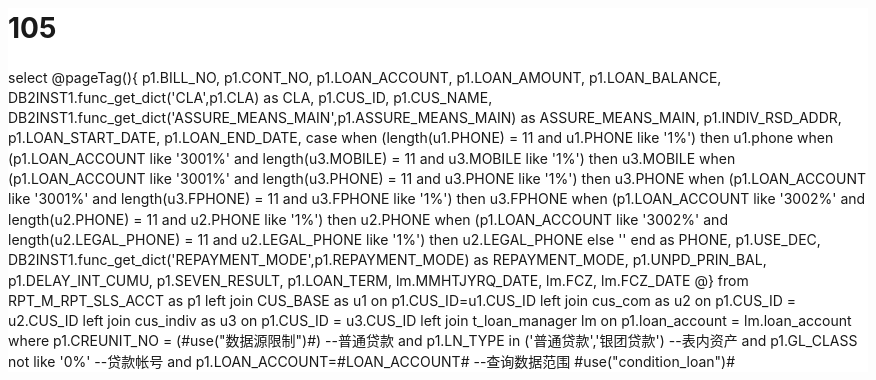 
105
===
select 
@pageTag(){
    p1.BILL_NO,
    p1.CONT_NO,
    p1.LOAN_ACCOUNT,
    p1.LOAN_AMOUNT,
    p1.LOAN_BALANCE,
    DB2INST1.func_get_dict('CLA',p1.CLA) as CLA,
    p1.CUS_ID,
	p1.CUS_NAME,
	DB2INST1.func_get_dict('ASSURE_MEANS_MAIN',p1.ASSURE_MEANS_MAIN) as ASSURE_MEANS_MAIN,
	p1.INDIV_RSD_ADDR,
	p1.LOAN_START_DATE,
	p1.LOAN_END_DATE,
	case
    when (length(u1.PHONE) = 11 and u1.PHONE like '1%') then
        u1.phone
    when (p1.LOAN_ACCOUNT like '3001%' and length(u3.MOBILE) = 11 and u3.MOBILE like '1%') then
        u3.MOBILE
    when (p1.LOAN_ACCOUNT like '3001%' and length(u3.PHONE) = 11 and u3.PHONE like '1%') then
        u3.PHONE
    when (p1.LOAN_ACCOUNT like '3001%' and length(u3.FPHONE) = 11 and u3.FPHONE like '1%') then
        u3.FPHONE
    when (p1.LOAN_ACCOUNT like '3002%' and length(u2.PHONE) = 11 and u2.PHONE like '1%') then
        u2.PHONE
    when (p1.LOAN_ACCOUNT like '3002%' and length(u2.LEGAL_PHONE) = 11 and u2.LEGAL_PHONE like '1%') then
        u2.LEGAL_PHONE
    else
        ''
	end as PHONE,
	p1.USE_DEC,
	DB2INST1.func_get_dict('REPAYMENT_MODE',p1.REPAYMENT_MODE) as REPAYMENT_MODE,
	p1.UNPD_PRIN_BAL,
	p1.DELAY_INT_CUMU,
	p1.SEVEN_RESULT,
	p1.LOAN_TERM,
	lm.MMHTJYRQ_DATE,
	lm.FCZ,
	lm.FCZ_DATE
@}
from RPT_M_RPT_SLS_ACCT as p1 
left join CUS_BASE as u1 on p1.CUS_ID=u1.CUS_ID
left join cus_com as u2 on p1.CUS_ID = u2.CUS_ID
left join cus_indiv as u3 on p1.CUS_ID = u3.CUS_ID
left join t_loan_manager lm on p1.loan_account = lm.loan_account
where p1.CREUNIT_NO = (#use("数据源限制")#)
--普通贷款
and p1.LN_TYPE in ('普通贷款','银团贷款')
--表内资产
and p1.GL_CLASS not like '0%'
--贷款帐号
and p1.LOAN_ACCOUNT=#LOAN_ACCOUNT#
--查询数据范围
#use("condition_loan")#
